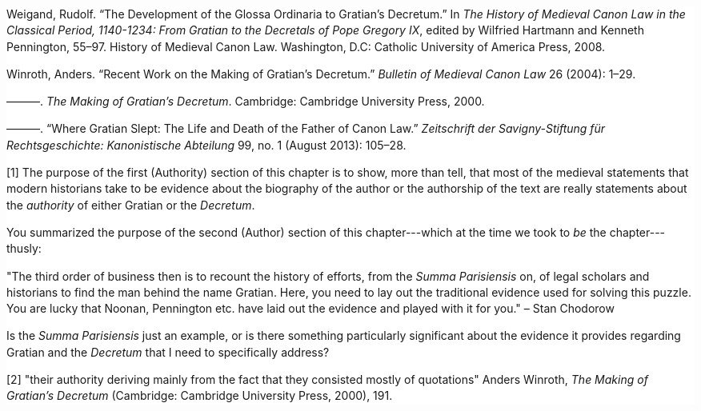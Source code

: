 <div id="ref-weigand_development_2008" class="csl-entry">

Weigand, Rudolf. “The Development of the Glossa Ordinaria to Gratian’s
Decretum.” In *The History of Medieval Canon Law in the Classical
Period, 1140-1234: From Gratian to the Decretals of Pope Gregory IX*,
edited by Wilfried Hartmann and Kenneth Pennington, 55–97. History of
Medieval Canon Law. Washington, D.C: Catholic University of America
Press, 2008.

</div>

<div id="ref-winroth_recent_2004" class="csl-entry">

Winroth, Anders. “Recent Work on the Making of Gratian’s Decretum.”
*Bulletin of Medieval Canon Law* 26 (2004): 1–29.

</div>

<div id="ref-winroth_making_2000" class="csl-entry">

———. *The Making of Gratian’s Decretum*. Cambridge: Cambridge University
Press, 2000.

</div>

<div id="ref-winroth_where_2013" class="csl-entry">

———. “Where Gratian Slept: The Life and Death of the Father of Canon
Law.” *Zeitschrift der Savigny-Stiftung für Rechtsgeschichte:
Kanonistische Abteilung* 99, no. 1 (August 2013): 105–28.

</div>

</div>

[1] The purpose of the first (Authority) section of this chapter is to
show, more than tell, that most of the medieval statements that modern
historians take to be evidence about the biography of the author or the
authorship of the text are really statements about the *authority* of
either Gratian or the *Decretum*.

You summarized the purpose of the second (Author) section of this
chapter---which at the time we took to *be* the chapter---thusly:

"The third order of business then is to recount the history of efforts,
from the *Summa Parisiensis* on, of legal scholars and historians to
find the man behind the name Gratian. Here, you need to lay out the
traditional evidence used for solving this puzzle. You are lucky that
Noonan, Pennington etc. have laid out the evidence and played with it
for you." – Stan Chodorow

Is the *Summa Parisiensis* just an example, or is there something
particularly significant about the evidence it provides regarding
Gratian and the *Decretum* that I need to specifically address?

[2] "their authority deriving mainly from the fact that they consisted
mostly of quotations" Anders Winroth, *The Making of Gratian’s Decretum*
(Cambridge: Cambridge University Press, 2000), 191.
